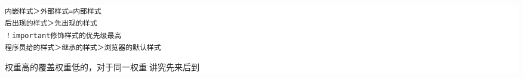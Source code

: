 
<my-details title="同学1的回答">

```
内嵌样式＞外部样式=内部样式
后出现的样式＞先出现的样式
！important修饰样式的优先级最高
程序员给的样式＞继承的样式＞浏览器的默认样式
```

</my-details>

<my-details title="同学2的回答">

权重高的覆盖权重低的，对于同一权重 讲究先来后到

</my-details>

